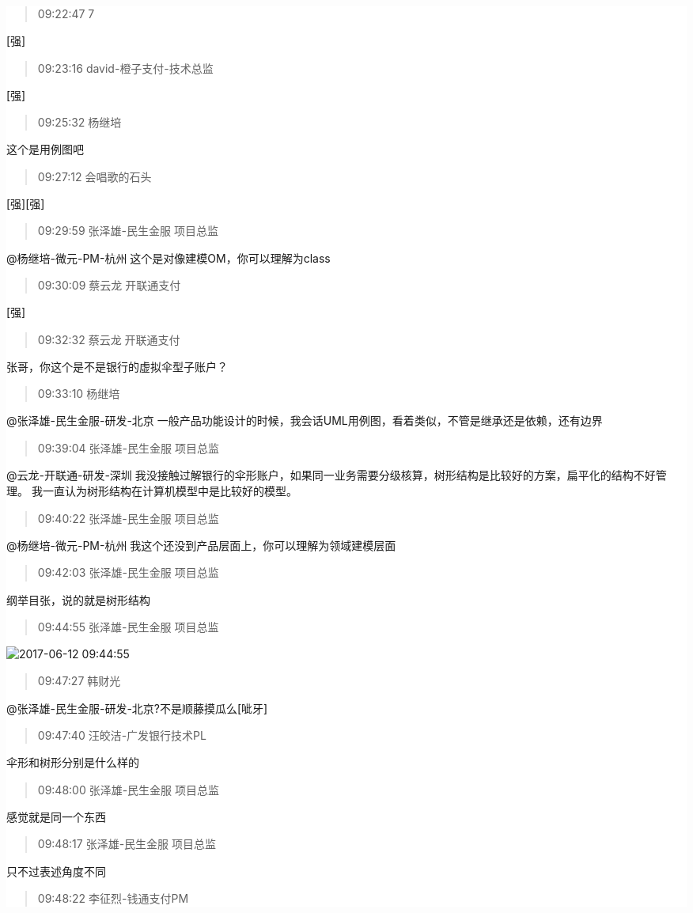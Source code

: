 > 09:22:47  7  
   
[强]  
   
> 09:23:16  david-橙子支付-技术总监  
   
[强]  
   
> 09:25:32  杨继培  
   
这个是用例图吧  
   
> 09:27:12  会唱歌的石头  
   
[强][强]  
   
> 09:29:59  张泽雄-民生金服 项目总监  
   
@杨继培-微元-PM-杭州  这个是对像建模OM，你可以理解为class  
   
> 09:30:09  蔡云龙 开联通支付  
   
[强]  
   
> 09:32:32  蔡云龙 开联通支付  
   
张哥，你这个是不是银行的虚拟伞型子账户？  
   
> 09:33:10  杨继培  
   
@张泽雄-民生金服-研发-北京 一般产品功能设计的时候，我会话UML用例图，看着类似，不管是继承还是依赖，还有边界  
   
> 09:39:04  张泽雄-民生金服 项目总监  
   
@云龙-开联通-研发-深圳  我没接触过解银行的伞形账户，如果同一业务需要分级核算，树形结构是比较好的方案，扁平化的结构不好管理。 我一直认为树形结构在计算机模型中是比较好的模型。  
   
> 09:40:22  张泽雄-民生金服 项目总监  
   
@杨继培-微元-PM-杭州   我这个还没到产品层面上，你可以理解为领域建模层面  
   
> 09:42:03  张泽雄-民生金服 项目总监  
   
纲举目张，说的就是树形结构  
   
> 09:44:55  张泽雄-民生金服 项目总监  
   
![2017-06-12 09:44:55](http://wechat.lixf.cn/img/20170612_094455.png) 
   
> 09:47:27  韩财光  
   
@张泽雄-民生金服-研发-北京?不是顺藤摸瓜么[呲牙]  
   
> 09:47:40  汪皎洁-广发银行技术PL  
   
伞形和树形分别是什么样的  
   
> 09:48:00  张泽雄-民生金服 项目总监  
   
感觉就是同一个东西  
   
> 09:48:17  张泽雄-民生金服 项目总监  
   
只不过表述角度不同  
   
> 09:48:22  李征烈-钱通支付PM  
   